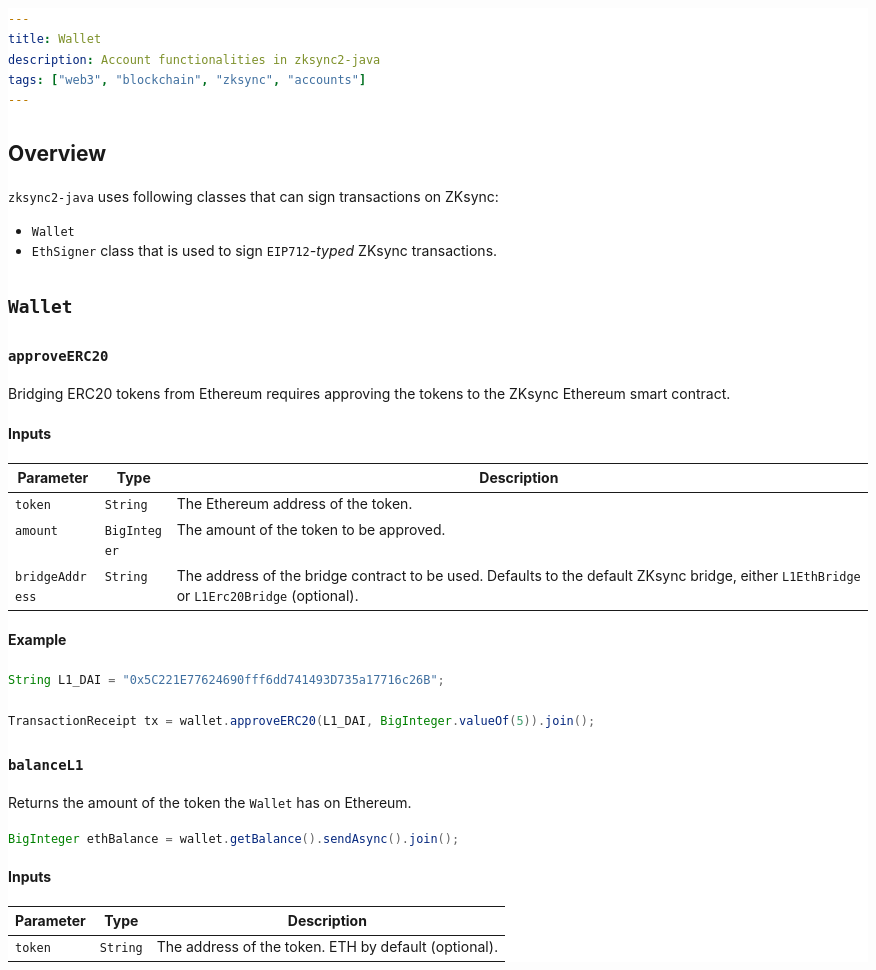 ```yaml
---
title: Wallet
description: Account functionalities in zksync2-java
tags: ["web3", "blockchain", "zksync", "accounts"]
---
```


## Overview

`zksync2-java` uses following classes that can sign transactions on ZKsync:

- `Wallet`
- `EthSigner` class that is used to sign `EIP712`_-typed_ ZKsync transactions.

## `Wallet`
### `approveERC20`

Bridging ERC20 tokens from Ethereum requires approving the tokens to the ZKsync Ethereum smart contract.

#### Inputs

| Parameter       | Type         | Description                                                                                                                               |
| --------------- | ------------ | ----------------------------------------------------------------------------------------------------------------------------------------- |
| `token`         | `String`     | The Ethereum address of the token.                                                                                                        |
| `amount`        | `BigInteger` | The amount of the token to be approved.                                                                                                   |
| `bridgeAddress` | `String`     | The address of the bridge contract to be used. Defaults to the default ZKsync bridge, either `L1EthBridge` or `L1Erc20Bridge` (optional). |

#### Example

```java
String L1_DAI = "0x5C221E77624690fff6dd741493D735a17716c26B";
 
TransactionReceipt tx = wallet.approveERC20(L1_DAI, BigInteger.valueOf(5)).join();
```

### `balanceL1`

Returns the amount of the token the `Wallet` has on Ethereum.

```java
BigInteger ethBalance = wallet.getBalance().sendAsync().join();
```

#### Inputs

| Parameter | Type     | Description                                          |
| --------- | -------- | ---------------------------------------------------- |
| `token`   | `String` | The address of the token. ETH by default (optional). |
